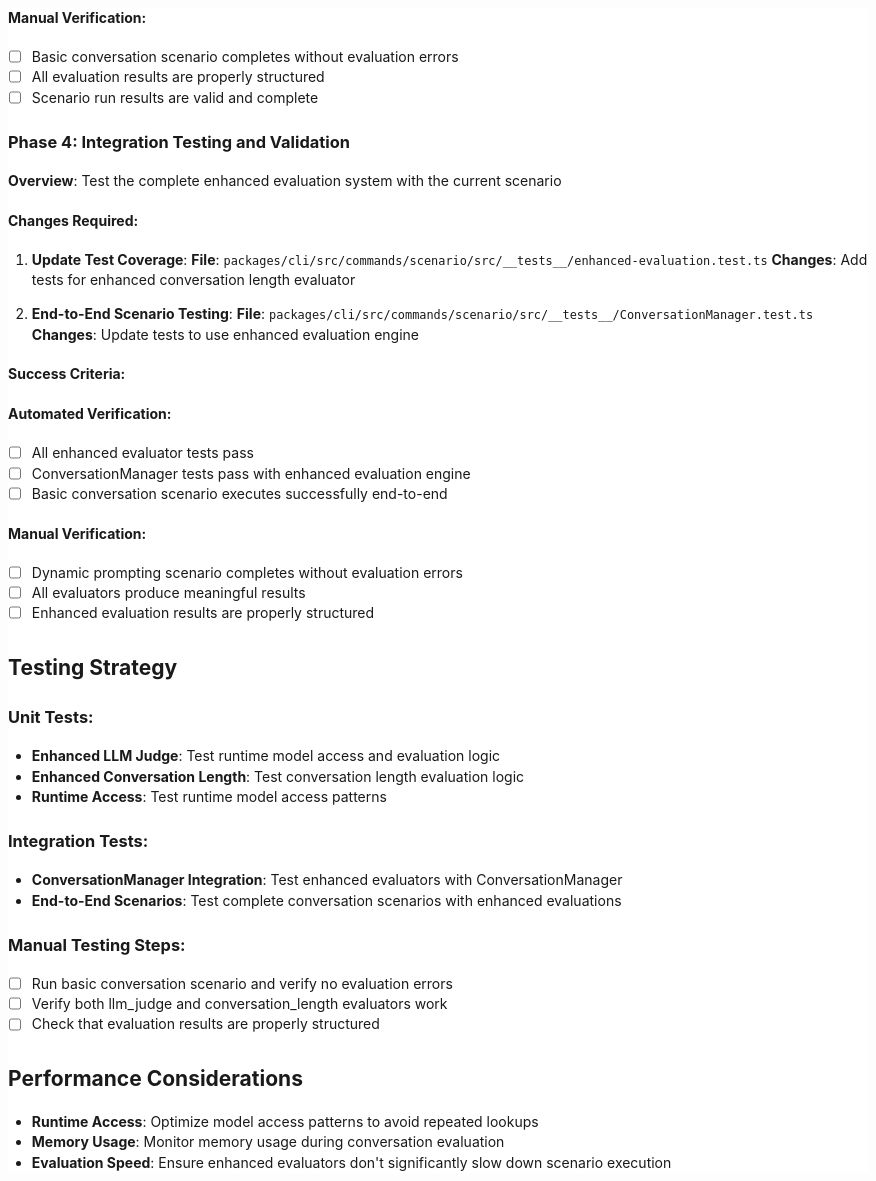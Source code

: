 #### Manual Verification:
- [ ] Basic conversation scenario completes without evaluation errors
- [ ] All evaluation results are properly structured
- [ ] Scenario run results are valid and complete

### Phase 4: Integration Testing and Validation
**Overview**: Test the complete enhanced evaluation system with the current scenario

#### Changes Required:
1. **Update Test Coverage**:
   **File**: `packages/cli/src/commands/scenario/src/__tests__/enhanced-evaluation.test.ts`
   **Changes**: Add tests for enhanced conversation length evaluator

2. **End-to-End Scenario Testing**:
   **File**: `packages/cli/src/commands/scenario/src/__tests__/ConversationManager.test.ts`
   **Changes**: Update tests to use enhanced evaluation engine

#### Success Criteria:
#### Automated Verification:
- [ ] All enhanced evaluator tests pass
- [ ] ConversationManager tests pass with enhanced evaluation engine
- [ ] Basic conversation scenario executes successfully end-to-end

#### Manual Verification:
- [ ] Dynamic prompting scenario completes without evaluation errors
- [ ] All evaluators produce meaningful results
- [ ] Enhanced evaluation results are properly structured

## Testing Strategy

### Unit Tests:
- **Enhanced LLM Judge**: Test runtime model access and evaluation logic
- **Enhanced Conversation Length**: Test conversation length evaluation logic
- **Runtime Access**: Test runtime model access patterns

### Integration Tests:
- **ConversationManager Integration**: Test enhanced evaluators with ConversationManager
- **End-to-End Scenarios**: Test complete conversation scenarios with enhanced evaluations

### Manual Testing Steps:
- [ ] Run basic conversation scenario and verify no evaluation errors
- [ ] Verify both llm_judge and conversation_length evaluators work
- [ ] Check that evaluation results are properly structured

## Performance Considerations
- **Runtime Access**: Optimize model access patterns to avoid repeated lookups
- **Memory Usage**: Monitor memory usage during conversation evaluation
- **Evaluation Speed**: Ensure enhanced evaluators don't significantly slow down scenario execution
